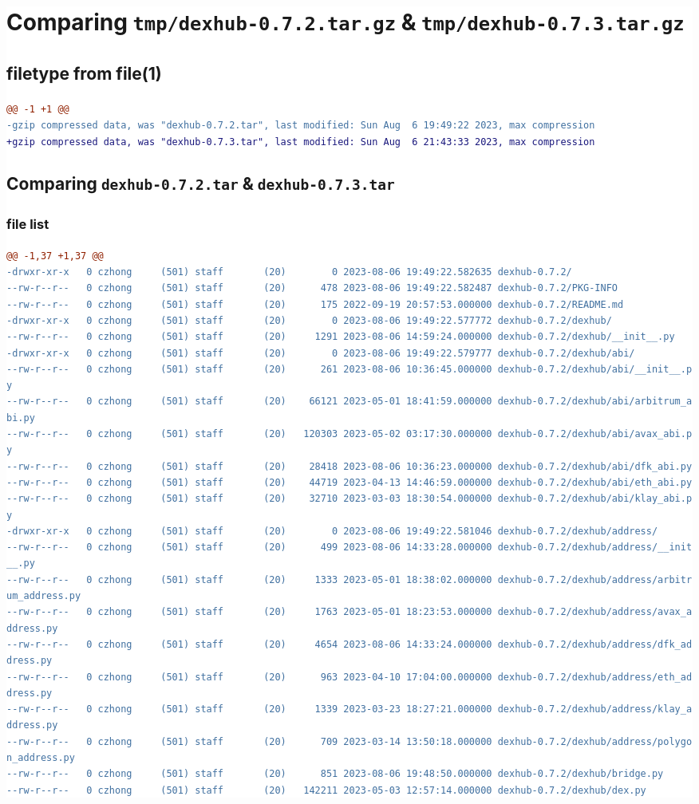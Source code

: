 # Comparing `tmp/dexhub-0.7.2.tar.gz` & `tmp/dexhub-0.7.3.tar.gz`

## filetype from file(1)

```diff
@@ -1 +1 @@
-gzip compressed data, was "dexhub-0.7.2.tar", last modified: Sun Aug  6 19:49:22 2023, max compression
+gzip compressed data, was "dexhub-0.7.3.tar", last modified: Sun Aug  6 21:43:33 2023, max compression
```

## Comparing `dexhub-0.7.2.tar` & `dexhub-0.7.3.tar`

### file list

```diff
@@ -1,37 +1,37 @@
-drwxr-xr-x   0 czhong     (501) staff       (20)        0 2023-08-06 19:49:22.582635 dexhub-0.7.2/
--rw-r--r--   0 czhong     (501) staff       (20)      478 2023-08-06 19:49:22.582487 dexhub-0.7.2/PKG-INFO
--rw-r--r--   0 czhong     (501) staff       (20)      175 2022-09-19 20:57:53.000000 dexhub-0.7.2/README.md
-drwxr-xr-x   0 czhong     (501) staff       (20)        0 2023-08-06 19:49:22.577772 dexhub-0.7.2/dexhub/
--rw-r--r--   0 czhong     (501) staff       (20)     1291 2023-08-06 14:59:24.000000 dexhub-0.7.2/dexhub/__init__.py
-drwxr-xr-x   0 czhong     (501) staff       (20)        0 2023-08-06 19:49:22.579777 dexhub-0.7.2/dexhub/abi/
--rw-r--r--   0 czhong     (501) staff       (20)      261 2023-08-06 10:36:45.000000 dexhub-0.7.2/dexhub/abi/__init__.py
--rw-r--r--   0 czhong     (501) staff       (20)    66121 2023-05-01 18:41:59.000000 dexhub-0.7.2/dexhub/abi/arbitrum_abi.py
--rw-r--r--   0 czhong     (501) staff       (20)   120303 2023-05-02 03:17:30.000000 dexhub-0.7.2/dexhub/abi/avax_abi.py
--rw-r--r--   0 czhong     (501) staff       (20)    28418 2023-08-06 10:36:23.000000 dexhub-0.7.2/dexhub/abi/dfk_abi.py
--rw-r--r--   0 czhong     (501) staff       (20)    44719 2023-04-13 14:46:59.000000 dexhub-0.7.2/dexhub/abi/eth_abi.py
--rw-r--r--   0 czhong     (501) staff       (20)    32710 2023-03-03 18:30:54.000000 dexhub-0.7.2/dexhub/abi/klay_abi.py
-drwxr-xr-x   0 czhong     (501) staff       (20)        0 2023-08-06 19:49:22.581046 dexhub-0.7.2/dexhub/address/
--rw-r--r--   0 czhong     (501) staff       (20)      499 2023-08-06 14:33:28.000000 dexhub-0.7.2/dexhub/address/__init__.py
--rw-r--r--   0 czhong     (501) staff       (20)     1333 2023-05-01 18:38:02.000000 dexhub-0.7.2/dexhub/address/arbitrum_address.py
--rw-r--r--   0 czhong     (501) staff       (20)     1763 2023-05-01 18:23:53.000000 dexhub-0.7.2/dexhub/address/avax_address.py
--rw-r--r--   0 czhong     (501) staff       (20)     4654 2023-08-06 14:33:24.000000 dexhub-0.7.2/dexhub/address/dfk_address.py
--rw-r--r--   0 czhong     (501) staff       (20)      963 2023-04-10 17:04:00.000000 dexhub-0.7.2/dexhub/address/eth_address.py
--rw-r--r--   0 czhong     (501) staff       (20)     1339 2023-03-23 18:27:21.000000 dexhub-0.7.2/dexhub/address/klay_address.py
--rw-r--r--   0 czhong     (501) staff       (20)      709 2023-03-14 13:50:18.000000 dexhub-0.7.2/dexhub/address/polygon_address.py
--rw-r--r--   0 czhong     (501) staff       (20)      851 2023-08-06 19:48:50.000000 dexhub-0.7.2/dexhub/bridge.py
--rw-r--r--   0 czhong     (501) staff       (20)   142211 2023-05-03 12:57:14.000000 dexhub-0.7.2/dexhub/dex.py
```